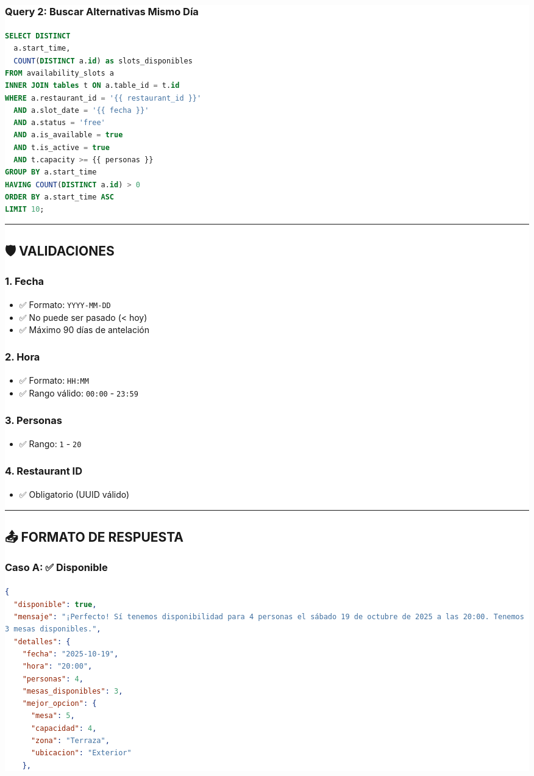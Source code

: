 ```sql
```

### **Query 2: Buscar Alternativas Mismo Día**
```sql
SELECT DISTINCT
  a.start_time,
  COUNT(DISTINCT a.id) as slots_disponibles
FROM availability_slots a
INNER JOIN tables t ON a.table_id = t.id
WHERE a.restaurant_id = '{{ restaurant_id }}'
  AND a.slot_date = '{{ fecha }}'
  AND a.status = 'free'
  AND a.is_available = true
  AND t.is_active = true
  AND t.capacity >= {{ personas }}
GROUP BY a.start_time
HAVING COUNT(DISTINCT a.id) > 0
ORDER BY a.start_time ASC
LIMIT 10;
```

---

## 🛡️ VALIDACIONES

### **1. Fecha**
- ✅ Formato: `YYYY-MM-DD`
- ✅ No puede ser pasado (< hoy)
- ✅ Máximo 90 días de antelación

### **2. Hora**
- ✅ Formato: `HH:MM`
- ✅ Rango válido: `00:00` - `23:59`

### **3. Personas**
- ✅ Rango: `1` - `20`

### **4. Restaurant ID**
- ✅ Obligatorio (UUID válido)

---

## 📤 FORMATO DE RESPUESTA

### **Caso A: ✅ Disponible**
```json
{
  "disponible": true,
  "mensaje": "¡Perfecto! Sí tenemos disponibilidad para 4 personas el sábado 19 de octubre de 2025 a las 20:00. Tenemos 3 mesas disponibles.",
  "detalles": {
    "fecha": "2025-10-19",
    "hora": "20:00",
    "personas": 4,
    "mesas_disponibles": 3,
    "mejor_opcion": {
      "mesa": 5,
      "capacidad": 4,
      "zona": "Terraza",
      "ubicacion": "Exterior"
    },
```